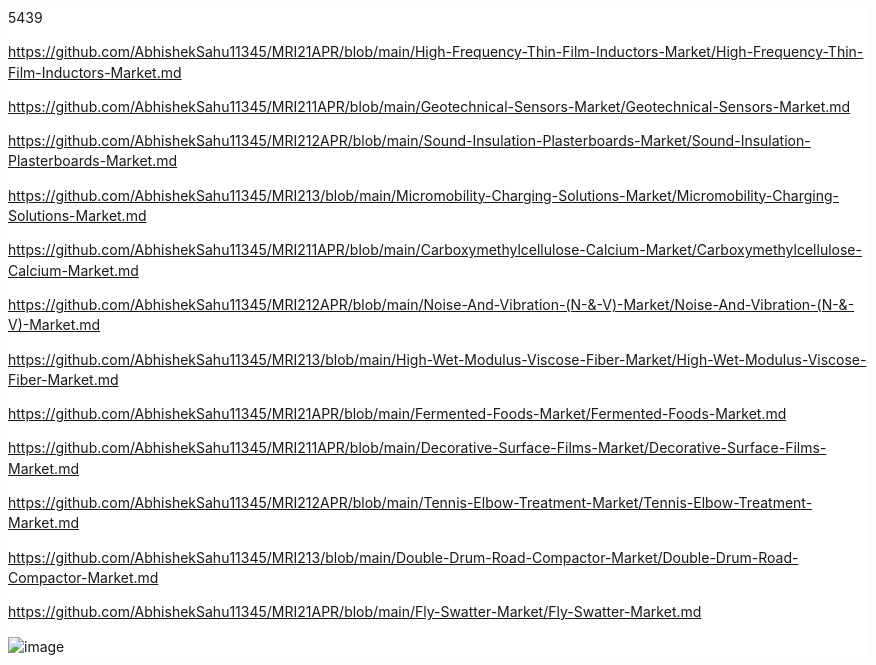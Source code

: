 5439</p><p><a href="https://github.com/AbhishekSahu11345/MRI21APR/blob/main/High-Frequency-Thin-Film-Inductors-Market/High-Frequency-Thin-Film-Inductors-Market.md">https://github.com/AbhishekSahu11345/MRI21APR/blob/main/High-Frequency-Thin-Film-Inductors-Market/High-Frequency-Thin-Film-Inductors-Market.md</a></p><p><a href="https://github.com/AbhishekSahu11345/MRI211APR/blob/main/Geotechnical-Sensors-Market/Geotechnical-Sensors-Market.md">https://github.com/AbhishekSahu11345/MRI211APR/blob/main/Geotechnical-Sensors-Market/Geotechnical-Sensors-Market.md</a></p><p><a href="https://github.com/AbhishekSahu11345/MRI212APR/blob/main/Sound-Insulation-Plasterboards-Market/Sound-Insulation-Plasterboards-Market.md">https://github.com/AbhishekSahu11345/MRI212APR/blob/main/Sound-Insulation-Plasterboards-Market/Sound-Insulation-Plasterboards-Market.md</a></p><p><a href="https://github.com/AbhishekSahu11345/MRI213/blob/main/Micromobility-Charging-Solutions-Market/Micromobility-Charging-Solutions-Market.md">https://github.com/AbhishekSahu11345/MRI213/blob/main/Micromobility-Charging-Solutions-Market/Micromobility-Charging-Solutions-Market.md</a></p><p><a href="https://github.com/AbhishekSahu11345/MRI211APR/blob/main/Carboxymethylcellulose-Calcium-Market/Carboxymethylcellulose-Calcium-Market.md">https://github.com/AbhishekSahu11345/MRI211APR/blob/main/Carboxymethylcellulose-Calcium-Market/Carboxymethylcellulose-Calcium-Market.md</a></p><p><a href="https://github.com/AbhishekSahu11345/MRI212APR/blob/main/Noise-And-Vibration-(N-&-V)-Market/Noise-And-Vibration-(N-&-V)-Market.md">https://github.com/AbhishekSahu11345/MRI212APR/blob/main/Noise-And-Vibration-(N-&-V)-Market/Noise-And-Vibration-(N-&-V)-Market.md</a></p><p><a href="https://github.com/AbhishekSahu11345/MRI213/blob/main/High-Wet-Modulus-Viscose-Fiber-Market/High-Wet-Modulus-Viscose-Fiber-Market.md">https://github.com/AbhishekSahu11345/MRI213/blob/main/High-Wet-Modulus-Viscose-Fiber-Market/High-Wet-Modulus-Viscose-Fiber-Market.md</a></p><p><a href="https://github.com/AbhishekSahu11345/MRI21APR/blob/main/Fermented-Foods-Market/Fermented-Foods-Market.md">https://github.com/AbhishekSahu11345/MRI21APR/blob/main/Fermented-Foods-Market/Fermented-Foods-Market.md</a></p><p><a href="https://github.com/AbhishekSahu11345/MRI211APR/blob/main/Decorative-Surface-Films-Market/Decorative-Surface-Films-Market.md">https://github.com/AbhishekSahu11345/MRI211APR/blob/main/Decorative-Surface-Films-Market/Decorative-Surface-Films-Market.md</a></p><p><a href="https://github.com/AbhishekSahu11345/MRI212APR/blob/main/Tennis-Elbow-Treatment-Market/Tennis-Elbow-Treatment-Market.md">https://github.com/AbhishekSahu11345/MRI212APR/blob/main/Tennis-Elbow-Treatment-Market/Tennis-Elbow-Treatment-Market.md</a></p><p><a href="https://github.com/AbhishekSahu11345/MRI213/blob/main/Double-Drum-Road-Compactor-Market/Double-Drum-Road-Compactor-Market.md">https://github.com/AbhishekSahu11345/MRI213/blob/main/Double-Drum-Road-Compactor-Market/Double-Drum-Road-Compactor-Market.md</a></p><p><a href="https://github.com/AbhishekSahu11345/MRI21APR/blob/main/Fly-Swatter-Market/Fly-Swatter-Market.md">https://github.com/AbhishekSahu11345/MRI21APR/blob/main/Fly-Swatter-Market/Fly-Swatter-Market.md</a></p>
![image](https://github.com/user-attachments/assets/c303648d-d09a-4bc2-afa2-220695712f2a)
